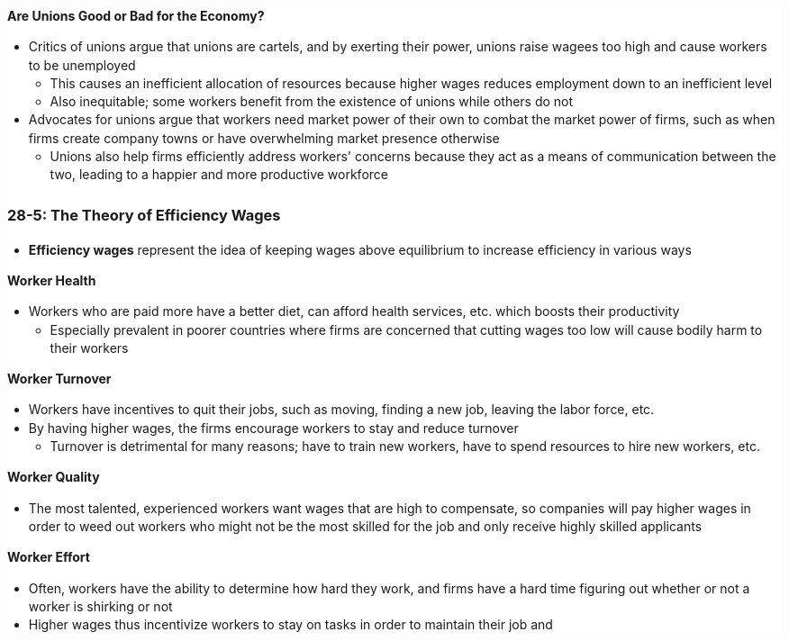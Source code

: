 **Are Unions Good or Bad for the Economy?**

- Critics of unions argue that unions are cartels, and by exerting their power, unions raise wagees too high and cause workers to be unemployed
    - This causes an inefficient allocation of resources because higher wages reduces employment down to an inefficient level
    - Also inequitable; some workers benefit from the existence of unions while others do not
- Advocates for unions argue that workers need market power of their own to combat the market power of firms, such as when firms create company towns or have overwhelming market presence otherwise
    - Unions also help firms efficiently address workers' concerns because they act as a means of communication between the two, leading to a happier and more productive workforce

### 28-5: The Theory of Efficiency Wages

- **Efficiency wages** represent the idea of keeping wages above equilibrium to increase efficiency in various ways

**Worker Health**

- Workers who are paid more have a better diet, can afford health services, etc. which boosts their productivity
    - Especially prevalent in poorer countries where firms are concerned that cutting wages too low will cause bodily harm to their workers

**Worker Turnover**

- Workers have incentives to quit their jobs, such as moving, finding a new job, leaving the labor force, etc.
- By having higher wages, the firms encourage workers to stay and reduce turnover
    - Turnover is detrimental for many reasons; have to train new workers, have to spend resources to hire new workers, etc.

**Worker Quality**

- The most talented, experienced workers want wages that are high to compensate, so companies will pay higher wages in order to weed out workers who might not be the most skilled for the job and only receive highly skilled applicants

**Worker Effort**

- Often, workers have the ability to determine how hard they work, and firms have a hard time figuring out whether or not a worker is shirking or not
- Higher wages thus incentivize workers to stay on tasks in order to maintain their job and